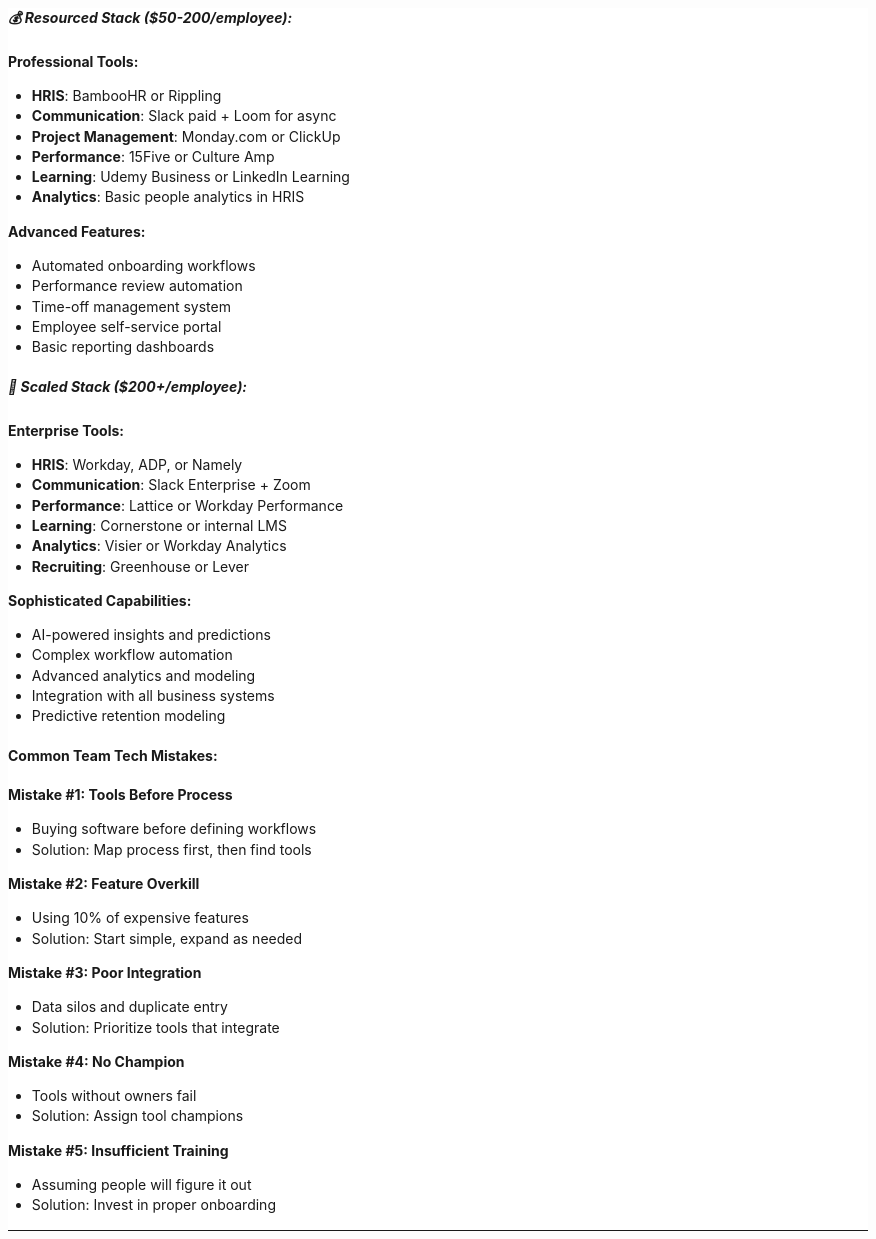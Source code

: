 ##### 💰 Resourced Stack ($50-200/employee):
**Professional Tools:**
- **HRIS**: BambooHR or Rippling
- **Communication**: Slack paid + Loom for async
- **Project Management**: Monday.com or ClickUp
- **Performance**: 15Five or Culture Amp
- **Learning**: Udemy Business or LinkedIn Learning
- **Analytics**: Basic people analytics in HRIS

**Advanced Features:**
- Automated onboarding workflows
- Performance review automation
- Time-off management system
- Employee self-service portal
- Basic reporting dashboards

##### 🏢 Scaled Stack ($200+/employee):
**Enterprise Tools:**
- **HRIS**: Workday, ADP, or Namely
- **Communication**: Slack Enterprise + Zoom
- **Performance**: Lattice or Workday Performance
- **Learning**: Cornerstone or internal LMS
- **Analytics**: Visier or Workday Analytics
- **Recruiting**: Greenhouse or Lever

**Sophisticated Capabilities:**
- AI-powered insights and predictions
- Complex workflow automation
- Advanced analytics and modeling
- Integration with all business systems
- Predictive retention modeling

#### Common Team Tech Mistakes:

**Mistake #1: Tools Before Process**
- Buying software before defining workflows
- Solution: Map process first, then find tools

**Mistake #2: Feature Overkill**
- Using 10% of expensive features
- Solution: Start simple, expand as needed

**Mistake #3: Poor Integration**
- Data silos and duplicate entry
- Solution: Prioritize tools that integrate

**Mistake #4: No Champion**
- Tools without owners fail
- Solution: Assign tool champions

**Mistake #5: Insufficient Training**
- Assuming people will figure it out
- Solution: Invest in proper onboarding

---
